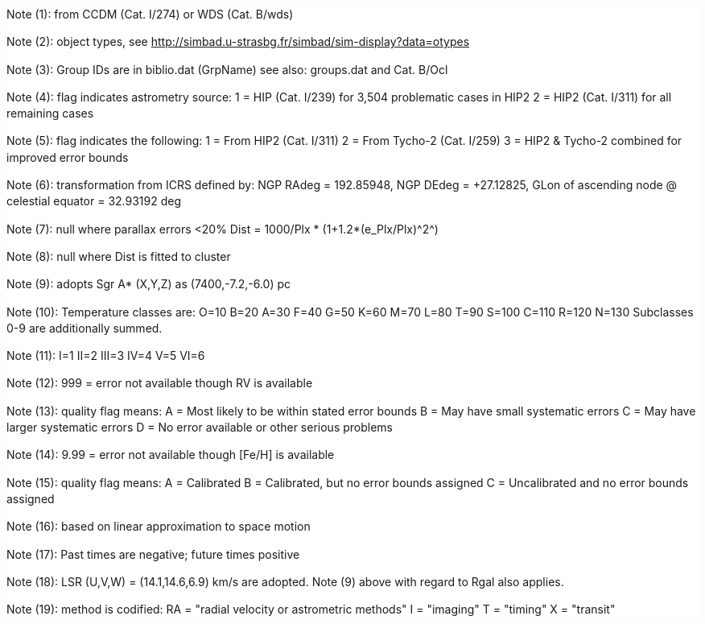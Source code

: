 Note (1): from CCDM (Cat. I/274) or WDS (Cat. B/wds)

Note (2): object types, see
     http://simbad.u-strasbg.fr/simbad/sim-display?data=otypes

Note (3): Group IDs are in biblio.dat (GrpName)
     see also: groups.dat and Cat. B/Ocl

Note (4): flag indicates astrometry source:
     1 = HIP (Cat. I/239) for 3,504 problematic cases in HIP2
     2 = HIP2 (Cat. I/311) for all remaining cases

Note (5): flag indicates the following:
     1 = From HIP2 (Cat. I/311)
     2 = From Tycho-2 (Cat. I/259)
     3 = HIP2 & Tycho-2 combined for improved error bounds

Note (6): transformation from ICRS defined by:
     NGP RAdeg = 192.85948,
     NGP DEdeg = +27.12825,
     GLon of ascending node @ celestial equator = 32.93192 deg

Note (7): null where parallax errors <20%
     Dist = 1000/Plx * (1+1.2*(e_Plx/Plx)^2^)

Note (8): null where Dist is fitted to cluster

Note (9): adopts Sgr A* (X,Y,Z) as (7400,-7.2,-6.0) pc

Note (10): Temperature classes are:
      O=10 B=20 A=30 F=40 G=50 K=60 M=70
      L=80 T=90 S=100 C=110 R=120 N=130
      Subclasses 0-9 are additionally summed.

Note (11): I=1 II=2 III=3 IV=4 V=5 VI=6

Note (12): 999 = error not available though RV is available

Note (13): quality flag means:
       A = Most likely to be within stated error bounds
       B = May have small systematic errors
       C = May have larger systematic errors
       D = No error available or other serious problems

Note (14): 9.99 = error not available though [Fe/H] is available

Note (15): quality flag means:
       A = Calibrated
       B = Calibrated, but no error bounds assigned
       C = Uncalibrated and no error bounds assigned

Note (16): based on linear approximation to space motion

Note (17): Past times are negative; future times positive

Note (18): LSR (U,V,W) = (14.1,14.6,6.9) km/s are
      adopted.  Note (9) above with regard to Rgal also applies.

Note (19): method is codified:
     RA = "radial velocity or astrometric methods"
     I  = "imaging"
     T  = "timing"
     X  = "transit"
